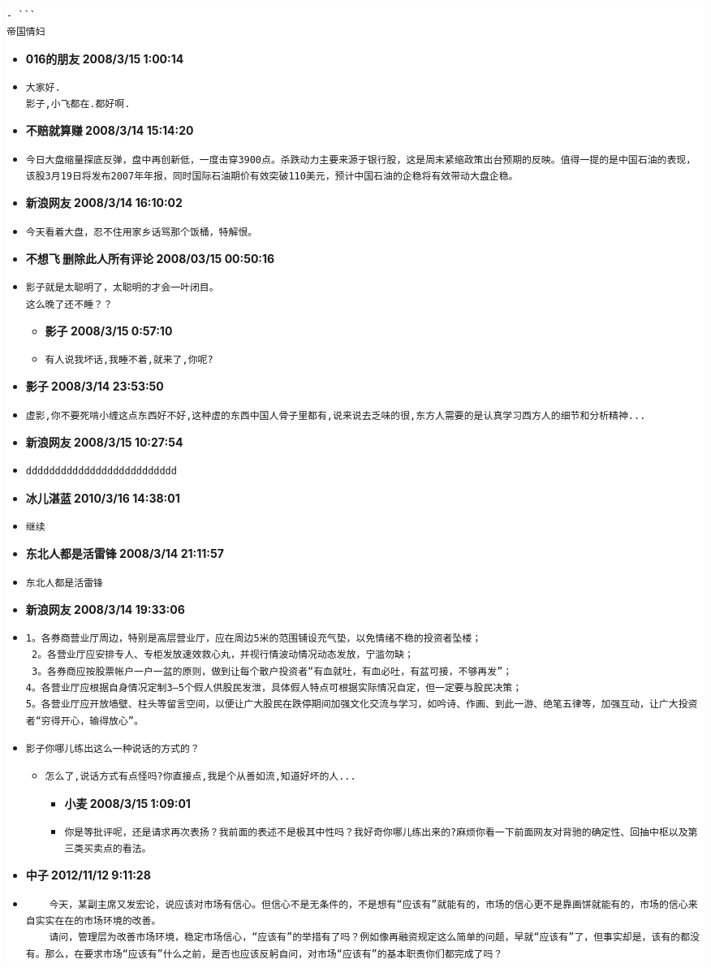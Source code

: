   ```
- ```
  帝国情妇
  ```
- **016的朋友 2008/3/15 1:00:14**
- ```
  大家好.
  影子,小飞都在.都好啊.
  ```
- **不赔就算赚 2008/3/14 15:14:20**
- ```
  今日大盘缩量探底反弹，盘中再创新低，一度击穿3900点。杀跌动力主要来源于银行股，这是周末紧缩政策出台预期的反映。值得一提的是中国石油的表现，该股3月19日将发布2007年年报，同时国际石油期价有效突破110美元，预计中国石油的企稳将有效带动大盘企稳。
  ```
- **新浪网友 2008/3/14 16:10:02**
- ```
  今天看着大盘，忍不住用家乡话骂那个饭桶，特解恨。
  ```
- **不想飞 删除此人所有评论  2008/03/15 00:50:16**
- ```
  影子就是太聪明了，太聪明的才会一叶闭目。
  这么晚了还不睡？？
  ```
   - **影子 2008/3/15 0:57:10**
   - ```
     有人说我坏话,我睡不着,就来了,你呢?
     ```
- **影子 2008/3/14 23:53:50**
- ```
  虚影,你不要死啃小缠这点东西好不好,这种虚的东西中国人骨子里都有,说来说去乏味的很,东方人需要的是认真学习西方人的细节和分析精神...
  ```
- **新浪网友 2008/3/15 10:27:54**
- ```
  dddddddddddddddddddddddddd
  ```
- **冰儿湛蓝 2010/3/16 14:38:01**
- ```
  继续
  ```
- **东北人都是活雷锋 2008/3/14 21:11:57**
- ```
  东北人都是活雷锋
  ```
- **新浪网友 2008/3/14 19:33:06**
- ```
  1。各券商营业厅周边，特别是高层营业厅，应在周边5米的范围铺设充气垫，以免情绪不稳的投资者坠楼；
   2。各营业厅应安排专人、专柜发放速效救心丸，并视行情波动情况动态发放，宁滥勿缺；
   3。各券商应按股票帐户一户一盆的原则，做到让每个散户投资者“有血就吐，有血必吐，有盆可接，不够再发”； 
  4。各营业厅应根据自身情况定制3―5个假人供股民发泄，具体假人特点可根据实际情况自定，但一定要与股民决策； 
  5。各营业厅应开放墙壁、柱头等留言空间，以便让广大股民在跌停期间加强文化交流与学习，如吟诗、作画、到此一游、绝笔五律等，加强互动，让广大投资者“穷得开心，输得放心”。 
  ```
- ```
  影子你哪儿练出这么一种说话的方式的？
  ```
   - ```
     怎么了,说话方式有点怪吗?你直接点,我是个从善如流,知道好坏的人...
     ```
      - **小麦 2008/3/15 1:09:01**
      - ```
        你是等批评呢，还是请求再次表扬？我前面的表述不是极其中性吗？我好奇你哪儿练出来的?麻烦你看一下前面网友对背驰的确定性、回抽中枢以及第三类买卖点的看法。
        ```
- **中子 2012/11/12 9:11:28**
- ```
      今天，某副主席又发宏论，说应该对市场有信心。但信心不是无条件的，不是想有“应该有”就能有的，市场的信心更不是靠画饼就能有的，市场的信心来自实实在在的市场环境的改善。
      请问，管理层为改善市场环境，稳定市场信心，“应该有”的举措有了吗？例如像再融资规定这么简单的问题，早就“应该有”了，但事实却是，该有的都没有。那么，在要求市场“应该有”什么之前，是否也应该反躬自问，对市场“应该有”的基本职责你们都完成了吗？